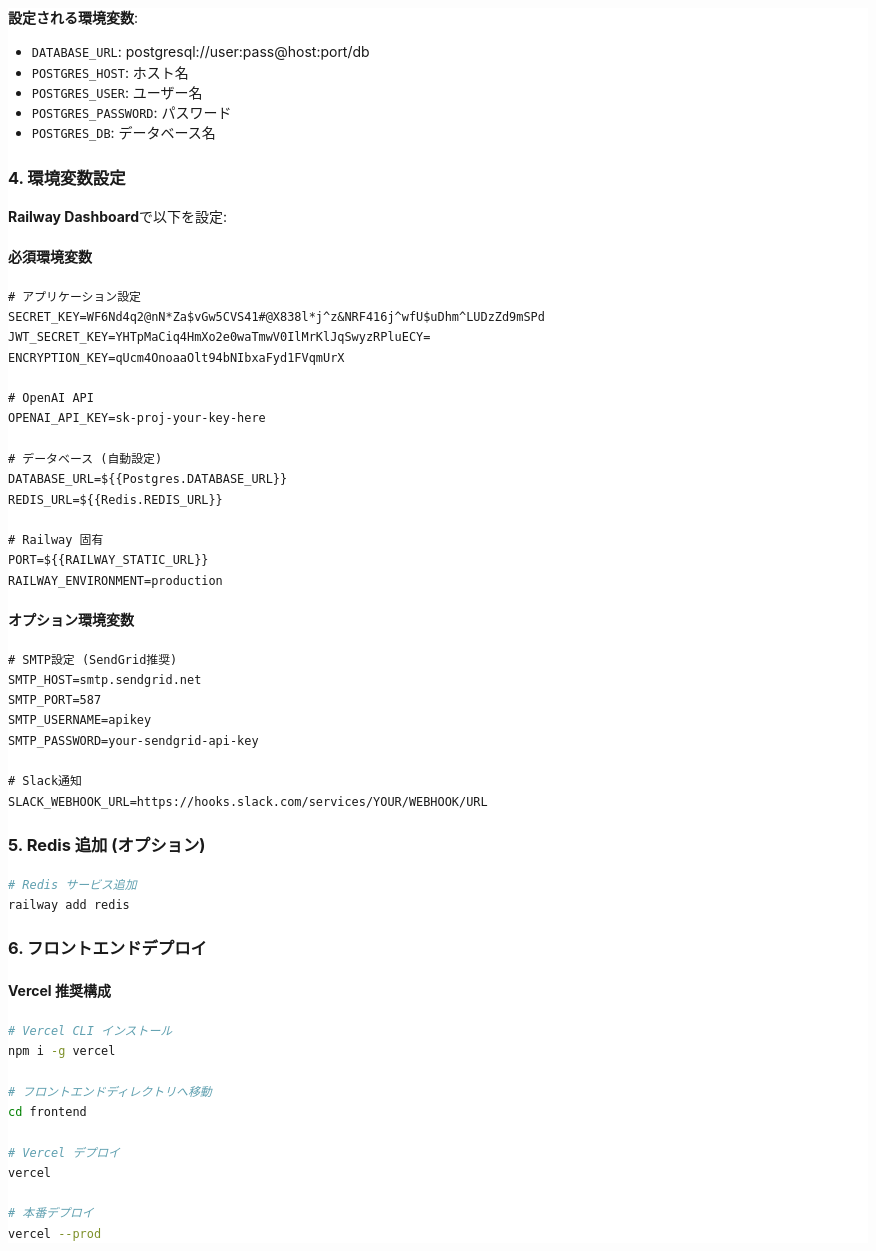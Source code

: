 **設定される環境変数**:
- `DATABASE_URL`: postgresql://user:pass@host:port/db
- `POSTGRES_HOST`: ホスト名
- `POSTGRES_USER`: ユーザー名  
- `POSTGRES_PASSWORD`: パスワード
- `POSTGRES_DB`: データベース名

### 4. 環境変数設定

**Railway Dashboard**で以下を設定:

#### **必須環境変数**
```env
# アプリケーション設定
SECRET_KEY=WF6Nd4q2@nN*Za$vGw5CVS41#@X838l*j^z&NRF416j^wfU$uDhm^LUDzZd9mSPd
JWT_SECRET_KEY=YHTpMaCiq4HmXo2e0waTmwV0IlMrKlJqSwyzRPluECY=
ENCRYPTION_KEY=qUcm4OnoaaOlt94bNIbxaFyd1FVqmUrX

# OpenAI API
OPENAI_API_KEY=sk-proj-your-key-here

# データベース (自動設定)
DATABASE_URL=${{Postgres.DATABASE_URL}}
REDIS_URL=${{Redis.REDIS_URL}}

# Railway 固有
PORT=${{RAILWAY_STATIC_URL}}
RAILWAY_ENVIRONMENT=production
```

#### **オプション環境変数**
```env
# SMTP設定 (SendGrid推奨)
SMTP_HOST=smtp.sendgrid.net
SMTP_PORT=587
SMTP_USERNAME=apikey
SMTP_PASSWORD=your-sendgrid-api-key

# Slack通知
SLACK_WEBHOOK_URL=https://hooks.slack.com/services/YOUR/WEBHOOK/URL
```

### 5. Redis 追加 (オプション)

```bash
# Redis サービス追加
railway add redis
```

### 6. フロントエンドデプロイ

#### **Vercel 推奨構成**
```bash
# Vercel CLI インストール
npm i -g vercel

# フロントエンドディレクトリへ移動
cd frontend

# Vercel デプロイ
vercel

# 本番デプロイ
vercel --prod
```
